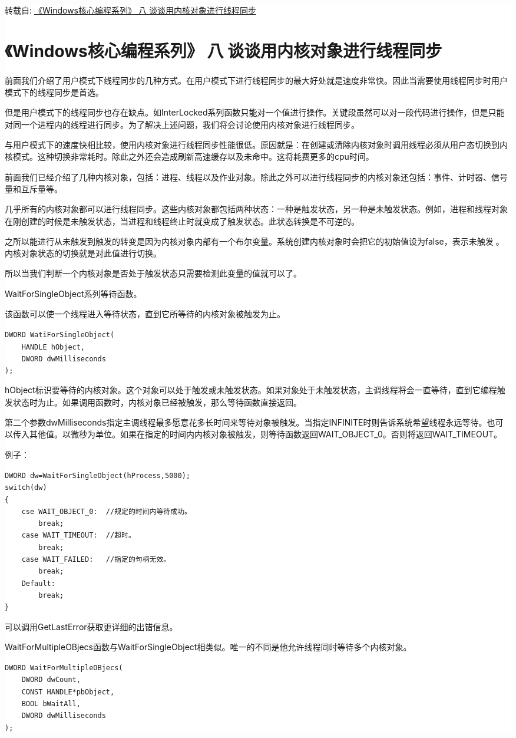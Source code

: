 转载自: [《Windows核心编程系列》 八 谈谈用内核对象进行线程同步](https://www.cnblogs.com/weekbo/p/9054503.html)

# 《Windows核心编程系列》 八 谈谈用内核对象进行线程同步

前面我们介绍了用户模式下线程同步的几种方式。在用户模式下进行线程同步的最大好处就是速度非常快。因此当需要使用线程同步时用户模式下的线程同步是首选。

但是用户模式下的线程同步也存在缺点。如InterLocked系列函数只能对一个值进行操作。关键段虽然可以对一段代码进行操作，但是只能对同一个进程内的线程进行同步。为了解决上述问题，我们将会讨论使用内核对象进行线程同步。

与用户模式下的速度快相比较，使用内核对象进行线程同步性能很低。原因就是：在创建或清除内核对象时调用线程必须从用户态切换到内核模式。这种切换非常耗时。除此之外还会造成刷新高速缓存以及未命中。这将耗费更多的cpu时间。

前面我们已经介绍了几种内核对象，包括：进程、线程以及作业对象。除此之外可以进行线程同步的内核对象还包括：事件、计时器、信号量和互斥量等。

几乎所有的内核对象都可以进行线程同步。这些内核对象都包括两种状态：一种是触发状态，另一种是未触发状态。例如，进程和线程对象在刚创建的时候是未触发状态，当进程和线程终止时就变成了触发状态。此状态转换是不可逆的。

之所以能进行从未触发到触发的转变是因为内核对象内部有一个布尔变量。系统创建内核对象时会把它的初始值设为false，表示未触发 。内核对象状态的切换就是对此值进行切换。

所以当我们判断一个内核对象是否处于触发状态只需要检测此变量的值就可以了。

WaitForSingleObject系列等待函数。

该函数可以使一个线程进入等待状态，直到它所等待的内核对象被触发为止。

```
DWORD WatiForSingleObject(
    HANDLE hObject,
    DWORD dwMilliseconds
);
```

hObject标识要等待的内核对象。这个对象可以处于触发或未触发状态。如果对象处于未触发状态，主调线程将会一直等待，直到它编程触发状态时为止。如果调用函数时，内核对象已经被触发，那么等待函数直接返回。

第二个参数dwMilliseconds指定主调线程最多愿意花多长时间来等待对象被触发。当指定INFINITE时则告诉系统希望线程永远等待。也可以传入其他值。以微秒为单位。如果在指定的时间内内核对象被触发，则等待函数返回WAIT_OBJECT_0。否则将返回WAIT_TIMEOUT。

例子：
```
DWORD dw=WaitForSingleObject(hProcess,5000);  
switch(dw)  
{  
    cse WAIT_OBJECT_0:  //规定的时间内等待成功。
        break;
    case WAIT_TIMEOUT:  //超时。
        break;
    case WAIT_FAILED:   //指定的句柄无效。
        break;
    Default:
        break;
}
```

可以调用GetLastError获取更详细的出错信息。 

WaitForMultipleOBjecs函数与WaitForSingleObject相类似。唯一的不同是他允许线程同时等待多个内核对象。
```
DWORD WaitForMultipleOBjecs(  
    DWORD dwCount,
    CONST HANDLE*pbObject,
    BOOL bWaitAll,
    DWORD dwMilliseconds
);
```
